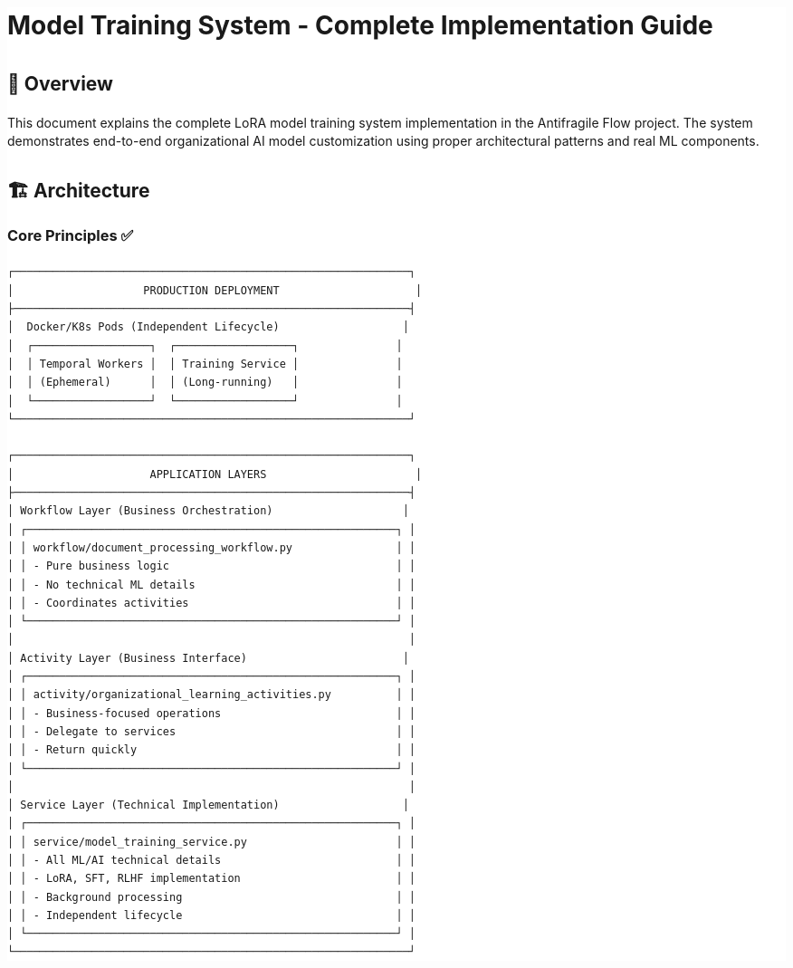 # Model Training System - Complete Implementation Guide

## 🎯 Overview

This document explains the complete LoRA model training system implementation in the Antifragile Flow project. The system demonstrates end-to-end organizational AI model customization using proper architectural patterns and real ML components.

## 🏗️ Architecture

### Core Principles ✅

```
┌─────────────────────────────────────────────────────────────┐
│                    PRODUCTION DEPLOYMENT                     │
├─────────────────────────────────────────────────────────────┤
│  Docker/K8s Pods (Independent Lifecycle)                   │
│  ┌──────────────────┐  ┌──────────────────┐               │
│  │ Temporal Workers │  │ Training Service │               │
│  │ (Ephemeral)      │  │ (Long-running)   │               │
│  └──────────────────┘  └──────────────────┘               │
└─────────────────────────────────────────────────────────────┘

┌─────────────────────────────────────────────────────────────┐
│                     APPLICATION LAYERS                       │
├─────────────────────────────────────────────────────────────┤
│ Workflow Layer (Business Orchestration)                    │
│ ┌─────────────────────────────────────────────────────────┐ │
│ │ workflow/document_processing_workflow.py                │ │
│ │ - Pure business logic                                   │ │
│ │ - No technical ML details                               │ │
│ │ - Coordinates activities                                │ │
│ └─────────────────────────────────────────────────────────┘ │
│                                                             │
│ Activity Layer (Business Interface)                        │
│ ┌─────────────────────────────────────────────────────────┐ │
│ │ activity/organizational_learning_activities.py          │ │
│ │ - Business-focused operations                           │ │
│ │ - Delegate to services                                  │ │
│ │ - Return quickly                                        │ │
│ └─────────────────────────────────────────────────────────┘ │
│                                                             │
│ Service Layer (Technical Implementation)                   │
│ ┌─────────────────────────────────────────────────────────┐ │
│ │ service/model_training_service.py                       │ │
│ │ - All ML/AI technical details                           │ │
│ │ - LoRA, SFT, RLHF implementation                        │ │
│ │ - Background processing                                 │ │
│ │ - Independent lifecycle                                 │ │
│ └─────────────────────────────────────────────────────────┘ │
└─────────────────────────────────────────────────────────────┘
```

